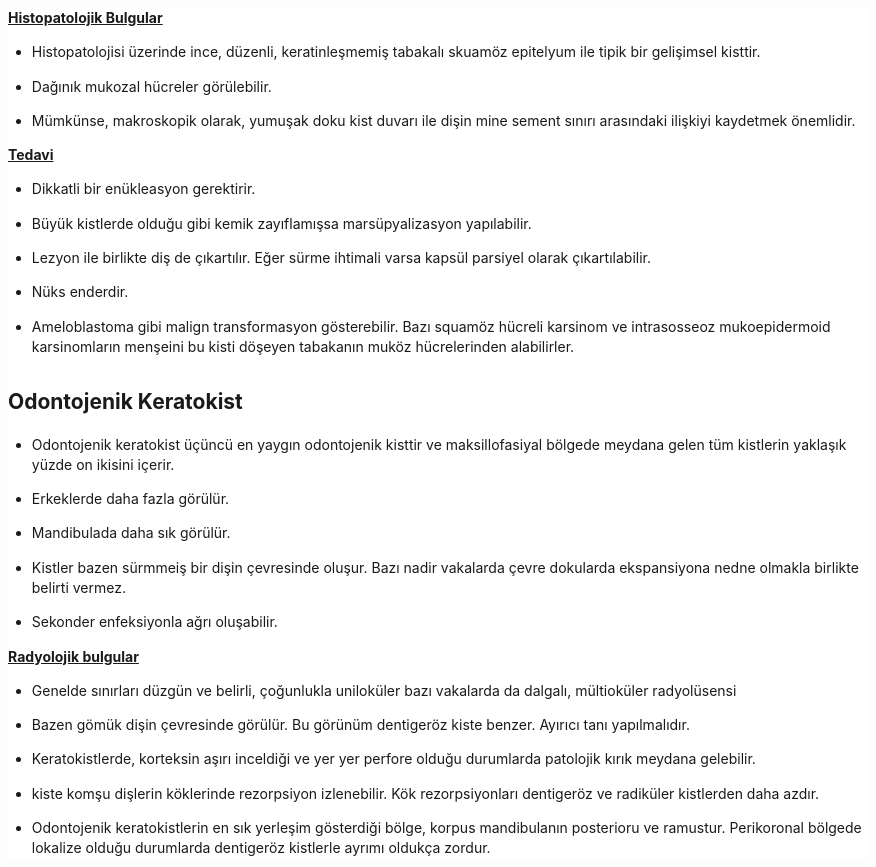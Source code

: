

**<u>Histopatolojik Bulgular</u>**

- Histopatolojisi üzerinde ince, düzenli, keratinleşmemiş tabakalı skuamöz epitelyum ile tipik bir gelişimsel kisttir.

- Dağınık mukozal hücreler görülebilir.

- Mümkünse, makroskopik olarak, yumuşak doku kist duvarı ile dişin mine sement sınırı arasındaki ilişkiyi kaydetmek önemlidir.



**<u>Tedavi</u>**

- Dikkatli bir enükleasyon gerektirir.

- Büyük kistlerde olduğu gibi kemik zayıflamışsa marsüpyalizasyon yapılabilir.

- Lezyon ile birlikte diş de çıkartılır. Eğer sürme ihtimali varsa kapsül parsiyel olarak çıkartılabilir.

- Nüks enderdir.

- Ameloblastoma gibi malign transformasyon gösterebilir. Bazı squamöz hücreli karsinom ve intrasosseoz mukoepidermoid karsinomların menşeini bu kisti döşeyen tabakanın muköz hücrelerinden alabilirler.



## Odontojenik Keratokist

- Odontojenik keratokist üçüncü en yaygın odontojenik kisttir ve maksillofasiyal bölgede meydana gelen tüm kistlerin yaklaşık yüzde on ikisini içerir.

- Erkeklerde daha fazla görülür.

- Mandibulada daha sık görülür.

- Kistler bazen sürmmeiş bir dişin çevresinde oluşur. Bazı nadir vakalarda çevre dokularda ekspansiyona nedne olmakla birlikte belirti vermez.

- Sekonder enfeksiyonla ağrı oluşabilir.



**<u>Radyolojik bulgular</u>**

- Genelde sınırları düzgün ve belirli, çoğunlukla uniloküler bazı vakalarda da dalgalı, mültioküler radyolüsensi

- Bazen gömük dişin çevresinde görülür. Bu görünüm dentigeröz kiste benzer. Ayırıcı tanı yapılmalıdır.

- Keratokistlerde, korteksin aşırı inceldiği ve yer yer perfore olduğu durumlarda patolojik kırık meydana gelebilir.

- kiste komşu dişlerin köklerinde rezorpsiyon izlenebilir. Kök rezorpsiyonları dentigeröz ve radiküler kistlerden daha azdır.

- Odontojenik keratokistlerin en sık yerleşim gösterdiği bölge, korpus mandibulanın posterioru ve ramustur. Perikoronal bölgede lokalize olduğu durumlarda dentigeröz kistlerle ayrımı oldukça zordur.
